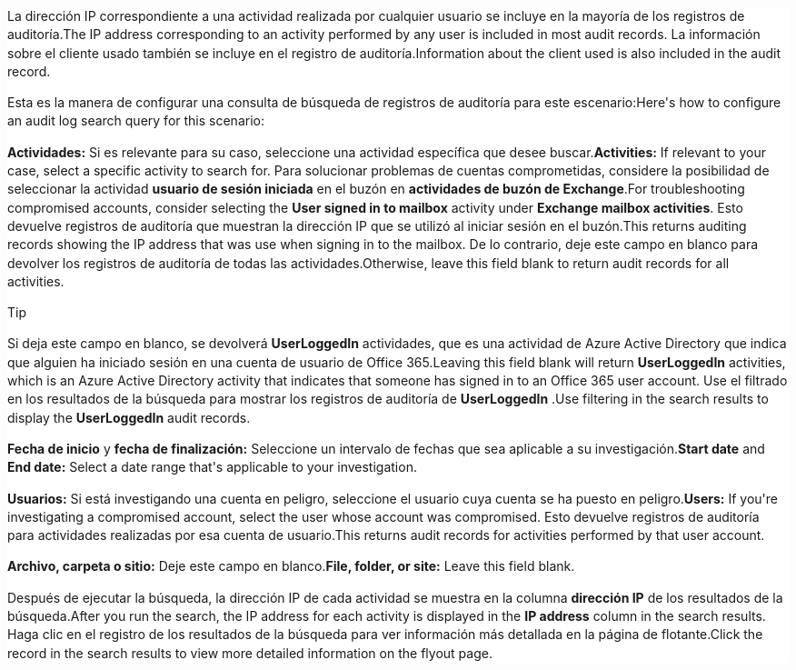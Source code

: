 <span data-ttu-id="c492b-157">La dirección IP correspondiente a una actividad realizada por cualquier usuario se incluye en la mayoría de los registros de auditoría.</span><span class="sxs-lookup"><span data-stu-id="c492b-157">The IP address corresponding to an activity performed by any user is included in most audit records.</span></span> <span data-ttu-id="c492b-158">La información sobre el cliente usado también se incluye en el registro de auditoría.</span><span class="sxs-lookup"><span data-stu-id="c492b-158">Information about the client used is also included in the audit record.</span></span>

<span data-ttu-id="c492b-159">Esta es la manera de configurar una consulta de búsqueda de registros de auditoría para este escenario:</span><span class="sxs-lookup"><span data-stu-id="c492b-159">Here's how to configure an audit log search query for this scenario:</span></span>

<span data-ttu-id="c492b-160">**Actividades:** Si es relevante para su caso, seleccione una actividad específica que desee buscar.</span><span class="sxs-lookup"><span data-stu-id="c492b-160">**Activities:** If relevant to your case, select a specific activity to search for.</span></span> <span data-ttu-id="c492b-161">Para solucionar problemas de cuentas comprometidas, considere la posibilidad de seleccionar la actividad **usuario de sesión iniciada** en el buzón en **actividades de buzón de Exchange**.</span><span class="sxs-lookup"><span data-stu-id="c492b-161">For troubleshooting compromised accounts, consider selecting the **User signed in to mailbox** activity under **Exchange mailbox activities**.</span></span> <span data-ttu-id="c492b-162">Esto devuelve registros de auditoría que muestran la dirección IP que se utilizó al iniciar sesión en el buzón.</span><span class="sxs-lookup"><span data-stu-id="c492b-162">This returns auditing records showing the IP address that was use when signing in to the mailbox.</span></span> <span data-ttu-id="c492b-163">De lo contrario, deje este campo en blanco para devolver los registros de auditoría de todas las actividades.</span><span class="sxs-lookup"><span data-stu-id="c492b-163">Otherwise, leave this field blank to return audit records for all activities.</span></span> 

> [!TIP]
> <span data-ttu-id="c492b-164">Si deja este campo en blanco, se devolverá **UserLoggedIn** actividades, que es una actividad de Azure Active Directory que indica que alguien ha iniciado sesión en una cuenta de usuario de Office 365.</span><span class="sxs-lookup"><span data-stu-id="c492b-164">Leaving this field blank will  return **UserLoggedIn** activities, which is an Azure Active Directory activity that indicates that someone has signed in to an Office 365 user account.</span></span> <span data-ttu-id="c492b-165">Use el filtrado en los resultados de la búsqueda para mostrar los registros de auditoría de **UserLoggedIn** .</span><span class="sxs-lookup"><span data-stu-id="c492b-165">Use filtering in the search results to display the **UserLoggedIn** audit records.</span></span>

<span data-ttu-id="c492b-166">**Fecha de inicio** y **fecha de finalización:** Seleccione un intervalo de fechas que sea aplicable a su investigación.</span><span class="sxs-lookup"><span data-stu-id="c492b-166">**Start date** and **End date:** Select a date range that's applicable to your investigation.</span></span>

<span data-ttu-id="c492b-167">**Usuarios:** Si está investigando una cuenta en peligro, seleccione el usuario cuya cuenta se ha puesto en peligro.</span><span class="sxs-lookup"><span data-stu-id="c492b-167">**Users:** If you're investigating a compromised account, select the user whose account was compromised.</span></span> <span data-ttu-id="c492b-168">Esto devuelve registros de auditoría para actividades realizadas por esa cuenta de usuario.</span><span class="sxs-lookup"><span data-stu-id="c492b-168">This returns audit records for activities performed by that user account.</span></span>

<span data-ttu-id="c492b-169">**Archivo, carpeta o sitio:** Deje este campo en blanco.</span><span class="sxs-lookup"><span data-stu-id="c492b-169">**File, folder, or site:** Leave this field blank.</span></span>

<span data-ttu-id="c492b-170">Después de ejecutar la búsqueda, la dirección IP de cada actividad se muestra en la columna **dirección IP** de los resultados de la búsqueda.</span><span class="sxs-lookup"><span data-stu-id="c492b-170">After you run the search, the IP address for each activity is displayed in the **IP address** column in the search results.</span></span> <span data-ttu-id="c492b-171">Haga clic en el registro de los resultados de la búsqueda para ver información más detallada en la página de flotante.</span><span class="sxs-lookup"><span data-stu-id="c492b-171">Click the record in the search results to view more detailed information on the flyout page.</span></span>
